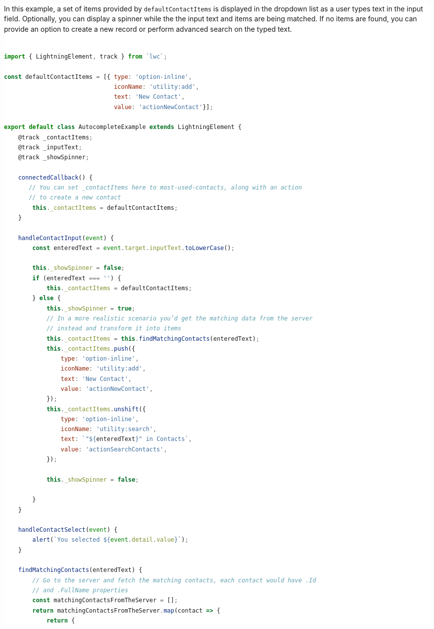 In this example, a set of items provided by `defaultContactItems` is displayed in the dropdown list as a user types text in the input field. Optionally, you can display a spinner while the the input text and items are being matched. If no items are found, you can provide an option to create a new record or perform advanced search on the typed text.

```javascript

import { LightningElement, track } from `lwc`;

const defaultContactItems = [{ type: 'option-inline',
                               iconName: 'utility:add',
                               text: 'New Contact',
                               value: 'actionNewContact'}];

export default class AutocompleteExample extends LightningElement {
    @track _contactItems;
    @track _inputText;
    @track _showSpinner;

    connectedCallback() {
       // You can set _contactItems here to most-used-contacts, along with an action
       // to create a new contact
        this._contactItems = defaultContactItems;
    }

    handleContactInput(event) {
        const enteredText = event.target.inputText.toLowerCase();

        this._showSpinner = false;
        if (enteredText === '') {
            this._contactItems = defaultContactItems;
        } else {
            this._showSpinner = true;
            // In a more realistic scenario you’d get the matching data from the server
            // instead and transform it into items
            this._contactItems = this.findMatchingContacts(enteredText);
            this._contactItems.push({
                type: 'option-inline',
                iconName: 'utility:add',
                text: 'New Contact',
                value: 'actionNewContact',
            });
            this._contactItems.unshift({
                type: 'option-inline',
                iconName: 'utility:search',
                text: `"${enteredText}" in Contacts`,
                value: 'actionSearchContacts',
            });

            this._showSpinner = false;

        }
    }

    handleContactSelect(event) {
        alert(`You selected ${event.detail.value}`);
    }

    findMatchingContacts(enteredText) {
        // Go to the server and fetch the matching contacts, each contact would have .Id
        // and .FullName properties
        const matchingContactsFromTheServer = [];
        return matchingContactsFromTheServer.map(contact => {
            return {
```